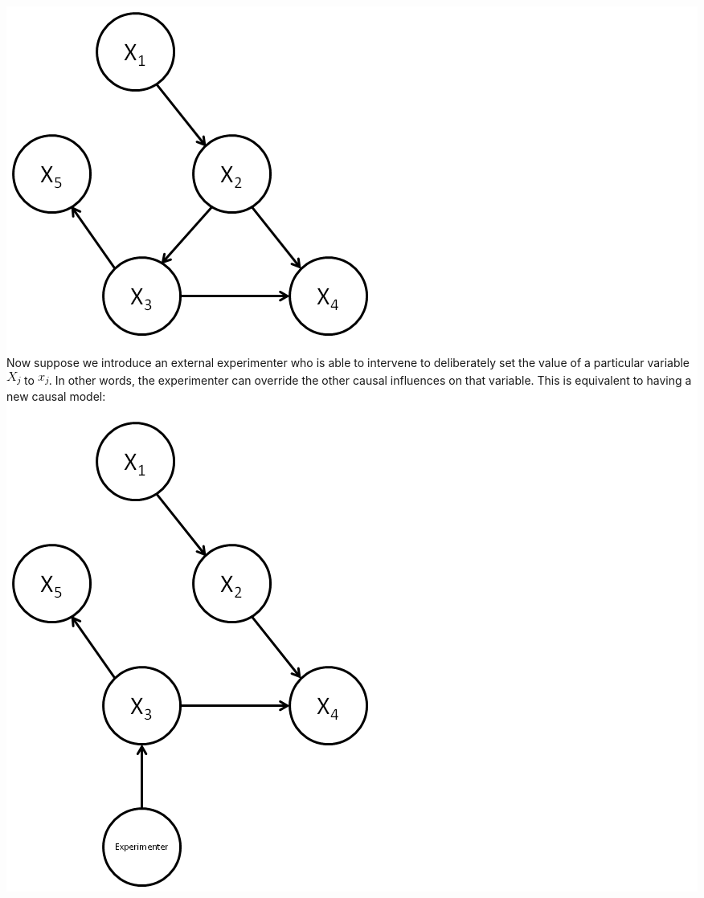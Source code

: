 ![general_causal_model.png](../_resources/8a4fbe18a80cd87c69de165feec8d8c4.png)

Now suppose we introduce an external experimenter who is able to intervene to deliberately set the value of a particular variable ![latex.php](../_resources/253545182bb5d702d9c7683aa33f51d4.png) to ![latex.php](../_resources/70bca970a7df96b9909a93c7449a3072.png). In other words, the experimenter can override the other causal influences on that variable. This is equivalent to having a new causal model:

![intervention_in_causal_model.png](../_resources/5b16c246a0462a260ed76efce53af600.png)
